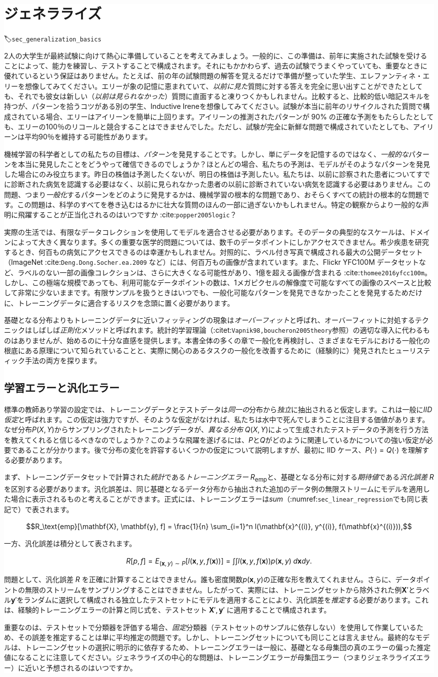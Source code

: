 # ジェネラライズ
:label:`sec_generalization_basics`

2人の大学生が最終試験に向けて熱心に準備していることを考えてみましょう。一般的に、この準備は、前年に実施された試験を受けることによって、能力を練習し、テストすることで構成されます。それにもかかわらず、過去の試験でうまくやっていても、重要なときに優れているという保証はありません。たとえば、前の年の試験問題の解答を覚えるだけで準備が整っていた学生、エレファンティネ・エリーを想像してみてください。エリーが象の記憶に恵まれていて、*以前に見た*質問に対する答えを完全に思い出すことができたとしても、それでも彼女は新しい（*以前は見られなかった*）質問に直面すると凍りつくかもしれません。比較すると、比較的低い暗記スキルを持つが、パターンを拾うコツがある別の学生、Inductive Ireneを想像してみてください。試験が本当に前年のリサイクルされた質問で構成されている場合、エリーはアイリーンを簡単に上回ります。アイリーンの推測されたパターンが 90% の正確な予測をもたらしたとしても、エリーの100％のリコールと競合することはできませんでした。ただし、試験が完全に新鮮な問題で構成されていたとしても、アイリーンは平均90％を維持する可能性があります。 

機械学習の科学者としての私たちの目標は、*パターン*を発見することです。しかし、単にデータを記憶するのではなく、*一般的な*パターンを本当に発見したことをどうやって確信できるのでしょうか？ほとんどの場合、私たちの予測は、モデルがそのようなパターンを発見した場合にのみ役立ちます。昨日の株価は予測したくないが、明日の株価は予測したい。私たちは、以前に診察された患者についてすでに診断された病気を認識する必要はなく、以前に見られなかった患者の以前に診断されていない病気を認識する必要はありません。この問題、つまり*一般化*するパターンをどのように発見するかは、機械学習の根本的な問題であり、おそらくすべての統計の根本的な問題です。この問題は、科学のすべてを巻き込むはるかに壮大な質問のほんの一部に過ぎないかもしれません。特定の観察からより一般的な声明に飛躍することが正当化されるのはいつですか :cite:`popper2005logic`？ 

実際の生活では、有限なデータコレクションを使用してモデルを適合させる必要があります。そのデータの典型的なスケールは、ドメインによって大きく異なります。多くの重要な医学的問題については、数千のデータポイントにしかアクセスできません。希少疾患を研究するとき、何百もの病気にアクセスできるのは幸運かもしれません。対照的に、ラベル付き写真で構成される最大の公開データセット（ImageNet :cite:`Deng.Dong.Socher.ea.2009` など）には、何百万もの画像が含まれています。また、Flickr YFC100M データセットなど、ラベルのない一部の画像コレクションは、さらに大きくなる可能性があり、1億を超える画像が含まれる :cite:`thomee2016yfcc100m`。しかし、この極端な規模であっても、利用可能なデータポイントの数は、1メガピクセルの解像度で可能なすべての画像のスペースと比較して非常に少ないままです。有限サンプルを扱うときはいつでも、一般化可能なパターンを発見できなかったことを発見するためだけに、トレーニングデータに適合するリスクを念頭に置く必要があります。 

基礎となる分布よりもトレーニングデータに近いフィッティングの現象は*オーバーフィット*と呼ばれ、オーバーフィットに対処するテクニックはしばしば*正則化*メソッドと呼ばれます。統計的学習理論（:citet:`Vapnik98,boucheron2005theory`参照）の適切な導入に代わるものはありませんが、始めるのに十分な直感を提供します。本書全体の多くの章で一般化を再検討し、さまざまなモデルにおける一般化の根底にある原理について知られていることと、実際に関心のあるタスクの一般化を改善するために（経験的に）発見されたヒューリスティック手法の両方を探ります。 

## 学習エラーと汎化エラー

標準の教師あり学習の設定では、トレーニングデータとテストデータは*同一の*分布から*独立*に抽出されると仮定します。これは一般に*IID 仮定*と呼ばれます。この仮定は強力ですが、そのような仮定がなければ、私たちは水中で死んでしまうことに注目する価値があります。なぜ分布$P(X,Y)$からサンプリングされたトレーニングデータが、*異なる分布* $Q(X,Y)$によって生成されたテストデータの予測を行う方法を教えてくれると信じるべきなのでしょうか？このような飛躍を遂げるには、$P$と$Q$がどのように関連しているかについての強い仮定が必要であることが分かります。後で分布の変化を許容するいくつかの仮定について説明しますが、最初に IID ケース、$P(\cdot) = Q(\cdot)$ を理解する必要があります。 

まず、トレーニングデータセットで計算された*統計*である*トレーニングエラー* $R_\text{emp}$と、基礎となる分布に対する*期待値*である*汎化誤差* $R$を区別する必要があります。汎化誤差は、同じ基礎となるデータ分布から抽出された追加のデータ例の無限ストリームにモデルを適用した場合に表示されるものと考えることができます。正式には、トレーニングエラーは*sum*（:numref:`sec_linear_regression`でも同じ表記で）で表されます。 

$$R_\text{emp}[\mathbf{X}, \mathbf{y}, f] = \frac{1}{n} \sum_{i=1}^n l(\mathbf{x}^{(i)}, y^{(i)}, f(\mathbf{x}^{(i)})),$$

一方、汎化誤差は積分として表されます。 

$$R[p, f] = E_{(\mathbf{x}, y) \sim P} [l(\mathbf{x}, y, f(\mathbf{x}))] =
\int \int l(\mathbf{x}, y, f(\mathbf{x})) p(\mathbf{x}, y) \;d\mathbf{x} dy.$$

問題として、汎化誤差 $R$ を正確に計算することはできません。誰も密度関数$p(\mathbf{x}, y)$の正確な形を教えてくれません。さらに、データポイントの無限のストリームをサンプリングすることはできません。したがって、実際には、トレーニングセットから除外された例$\mathbf{X}'$とラベル$\mathbf{y}'$をランダムに選択して構成される独立したテストセットにモデルを適用することにより、汎化誤差を*推定*する必要があります。これは、経験的トレーニングエラーの計算と同じ式を、テストセット $\mathbf{X}', \mathbf{y}'$ に適用することで構成されます。 

重要なのは、テストセットで分類器を評価する場合、*固定*分類器（テストセットのサンプルに依存しない）を使用して作業しているため、その誤差を推定することは単に平均推定の問題です。しかし、トレーニングセットについても同じことは言えません。最終的なモデルは、トレーニングセットの選択に明示的に依存するため、トレーニングエラーは一般に、基礎となる母集団の真のエラーの偏った推定値になることに注意してください。ジェネラライズの中心的な問題は、トレーニングエラーが母集団エラー（つまりジェネラライズエラー）に近いと予想されるのはいつですか。 
